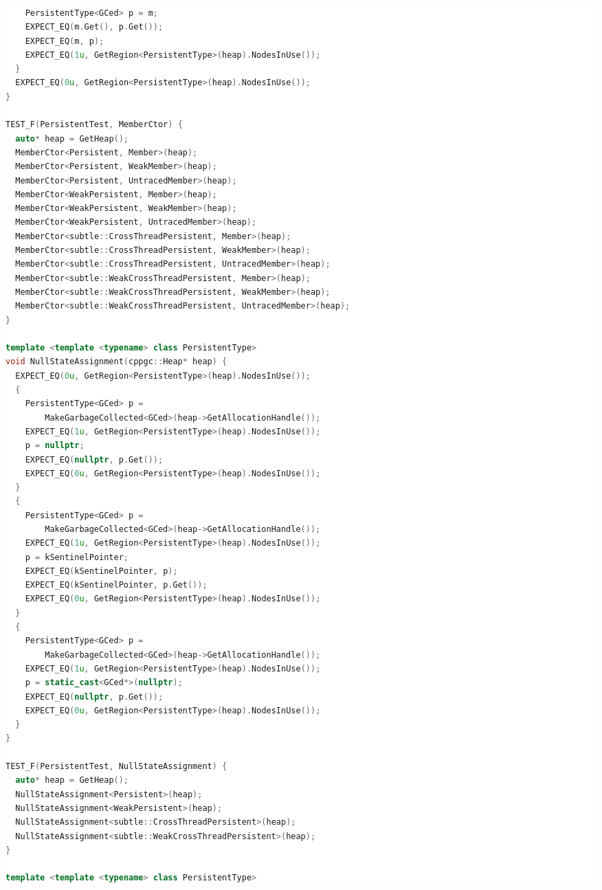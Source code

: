 ```cpp
    PersistentType<GCed> p = m;
    EXPECT_EQ(m.Get(), p.Get());
    EXPECT_EQ(m, p);
    EXPECT_EQ(1u, GetRegion<PersistentType>(heap).NodesInUse());
  }
  EXPECT_EQ(0u, GetRegion<PersistentType>(heap).NodesInUse());
}

TEST_F(PersistentTest, MemberCtor) {
  auto* heap = GetHeap();
  MemberCtor<Persistent, Member>(heap);
  MemberCtor<Persistent, WeakMember>(heap);
  MemberCtor<Persistent, UntracedMember>(heap);
  MemberCtor<WeakPersistent, Member>(heap);
  MemberCtor<WeakPersistent, WeakMember>(heap);
  MemberCtor<WeakPersistent, UntracedMember>(heap);
  MemberCtor<subtle::CrossThreadPersistent, Member>(heap);
  MemberCtor<subtle::CrossThreadPersistent, WeakMember>(heap);
  MemberCtor<subtle::CrossThreadPersistent, UntracedMember>(heap);
  MemberCtor<subtle::WeakCrossThreadPersistent, Member>(heap);
  MemberCtor<subtle::WeakCrossThreadPersistent, WeakMember>(heap);
  MemberCtor<subtle::WeakCrossThreadPersistent, UntracedMember>(heap);
}

template <template <typename> class PersistentType>
void NullStateAssignment(cppgc::Heap* heap) {
  EXPECT_EQ(0u, GetRegion<PersistentType>(heap).NodesInUse());
  {
    PersistentType<GCed> p =
        MakeGarbageCollected<GCed>(heap->GetAllocationHandle());
    EXPECT_EQ(1u, GetRegion<PersistentType>(heap).NodesInUse());
    p = nullptr;
    EXPECT_EQ(nullptr, p.Get());
    EXPECT_EQ(0u, GetRegion<PersistentType>(heap).NodesInUse());
  }
  {
    PersistentType<GCed> p =
        MakeGarbageCollected<GCed>(heap->GetAllocationHandle());
    EXPECT_EQ(1u, GetRegion<PersistentType>(heap).NodesInUse());
    p = kSentinelPointer;
    EXPECT_EQ(kSentinelPointer, p);
    EXPECT_EQ(kSentinelPointer, p.Get());
    EXPECT_EQ(0u, GetRegion<PersistentType>(heap).NodesInUse());
  }
  {
    PersistentType<GCed> p =
        MakeGarbageCollected<GCed>(heap->GetAllocationHandle());
    EXPECT_EQ(1u, GetRegion<PersistentType>(heap).NodesInUse());
    p = static_cast<GCed*>(nullptr);
    EXPECT_EQ(nullptr, p.Get());
    EXPECT_EQ(0u, GetRegion<PersistentType>(heap).NodesInUse());
  }
}

TEST_F(PersistentTest, NullStateAssignment) {
  auto* heap = GetHeap();
  NullStateAssignment<Persistent>(heap);
  NullStateAssignment<WeakPersistent>(heap);
  NullStateAssignment<subtle::CrossThreadPersistent>(heap);
  NullStateAssignment<subtle::WeakCrossThreadPersistent>(heap);
}

template <template <typename> class PersistentType>
```